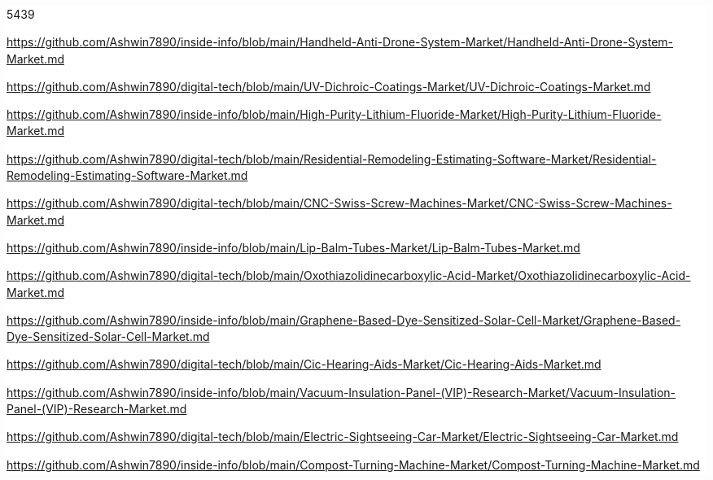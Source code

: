 5439</p><p><a href="https://github.com/Ashwin7890/inside-info/blob/main/Handheld-Anti-Drone-System-Market/Handheld-Anti-Drone-System-Market.md">https://github.com/Ashwin7890/inside-info/blob/main/Handheld-Anti-Drone-System-Market/Handheld-Anti-Drone-System-Market.md</a></p><p><a href="https://github.com/Ashwin7890/digital-tech/blob/main/UV-Dichroic-Coatings-Market/UV-Dichroic-Coatings-Market.md">https://github.com/Ashwin7890/digital-tech/blob/main/UV-Dichroic-Coatings-Market/UV-Dichroic-Coatings-Market.md</a></p><p><a href="https://github.com/Ashwin7890/inside-info/blob/main/High-Purity-Lithium-Fluoride-Market/High-Purity-Lithium-Fluoride-Market.md">https://github.com/Ashwin7890/inside-info/blob/main/High-Purity-Lithium-Fluoride-Market/High-Purity-Lithium-Fluoride-Market.md</a></p><p><a href="https://github.com/Ashwin7890/digital-tech/blob/main/Residential-Remodeling-Estimating-Software-Market/Residential-Remodeling-Estimating-Software-Market.md">https://github.com/Ashwin7890/digital-tech/blob/main/Residential-Remodeling-Estimating-Software-Market/Residential-Remodeling-Estimating-Software-Market.md</a></p><p><a href="https://github.com/Ashwin7890/digital-tech/blob/main/CNC-Swiss-Screw-Machines-Market/CNC-Swiss-Screw-Machines-Market.md">https://github.com/Ashwin7890/digital-tech/blob/main/CNC-Swiss-Screw-Machines-Market/CNC-Swiss-Screw-Machines-Market.md</a></p><p><a href="https://github.com/Ashwin7890/inside-info/blob/main/Lip-Balm-Tubes-Market/Lip-Balm-Tubes-Market.md">https://github.com/Ashwin7890/inside-info/blob/main/Lip-Balm-Tubes-Market/Lip-Balm-Tubes-Market.md</a></p><p><a href="https://github.com/Ashwin7890/digital-tech/blob/main/Oxothiazolidinecarboxylic-Acid-Market/Oxothiazolidinecarboxylic-Acid-Market.md">https://github.com/Ashwin7890/digital-tech/blob/main/Oxothiazolidinecarboxylic-Acid-Market/Oxothiazolidinecarboxylic-Acid-Market.md</a></p><p><a href="https://github.com/Ashwin7890/inside-info/blob/main/Graphene-Based-Dye-Sensitized-Solar-Cell-Market/Graphene-Based-Dye-Sensitized-Solar-Cell-Market.md">https://github.com/Ashwin7890/inside-info/blob/main/Graphene-Based-Dye-Sensitized-Solar-Cell-Market/Graphene-Based-Dye-Sensitized-Solar-Cell-Market.md</a></p><p><a href="https://github.com/Ashwin7890/digital-tech/blob/main/Cic-Hearing-Aids-Market/Cic-Hearing-Aids-Market.md">https://github.com/Ashwin7890/digital-tech/blob/main/Cic-Hearing-Aids-Market/Cic-Hearing-Aids-Market.md</a></p><p><a href="https://github.com/Ashwin7890/inside-info/blob/main/Vacuum-Insulation-Panel-(VIP)-Research-Market/Vacuum-Insulation-Panel-(VIP)-Research-Market.md">https://github.com/Ashwin7890/inside-info/blob/main/Vacuum-Insulation-Panel-(VIP)-Research-Market/Vacuum-Insulation-Panel-(VIP)-Research-Market.md</a></p><p><a href="https://github.com/Ashwin7890/digital-tech/blob/main/Electric-Sightseeing-Car-Market/Electric-Sightseeing-Car-Market.md">https://github.com/Ashwin7890/digital-tech/blob/main/Electric-Sightseeing-Car-Market/Electric-Sightseeing-Car-Market.md</a></p><p><a href="https://github.com/Ashwin7890/inside-info/blob/main/Compost-Turning-Machine-Market/Compost-Turning-Machine-Market.md">https://github.com/Ashwin7890/inside-info/blob/main/Compost-Turning-Machine-Market/Compost-Turning-Machine-Market.md</a></p>
